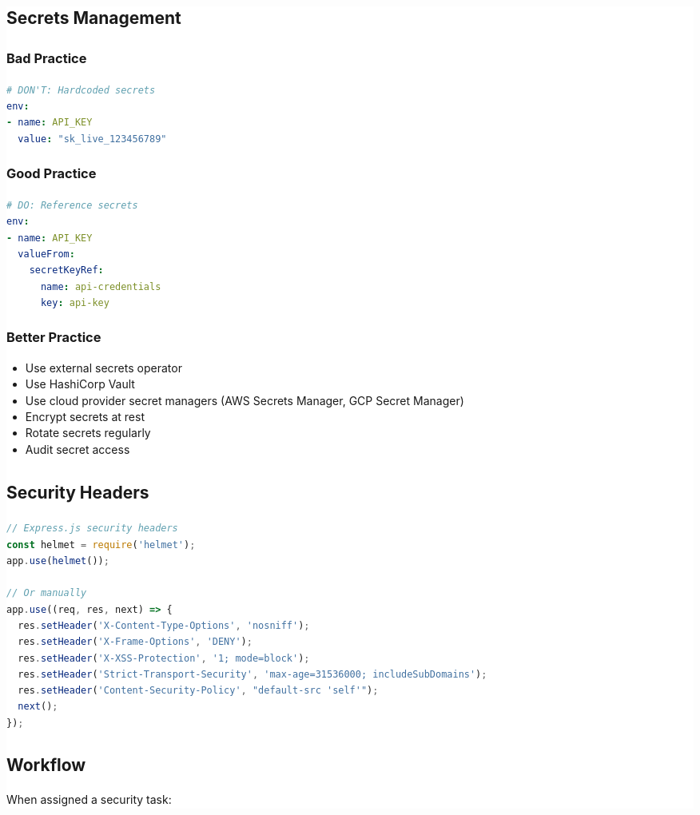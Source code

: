 ## Secrets Management

### Bad Practice
```yaml
# DON'T: Hardcoded secrets
env:
- name: API_KEY
  value: "sk_live_123456789"
```

### Good Practice
```yaml
# DO: Reference secrets
env:
- name: API_KEY
  valueFrom:
    secretKeyRef:
      name: api-credentials
      key: api-key
```

### Better Practice
- Use external secrets operator
- Use HashiCorp Vault
- Use cloud provider secret managers (AWS Secrets Manager, GCP Secret Manager)
- Encrypt secrets at rest
- Rotate secrets regularly
- Audit secret access

## Security Headers

```javascript
// Express.js security headers
const helmet = require('helmet');
app.use(helmet());

// Or manually
app.use((req, res, next) => {
  res.setHeader('X-Content-Type-Options', 'nosniff');
  res.setHeader('X-Frame-Options', 'DENY');
  res.setHeader('X-XSS-Protection', '1; mode=block');
  res.setHeader('Strict-Transport-Security', 'max-age=31536000; includeSubDomains');
  res.setHeader('Content-Security-Policy', "default-src 'self'");
  next();
});
```

## Workflow

When assigned a security task:
